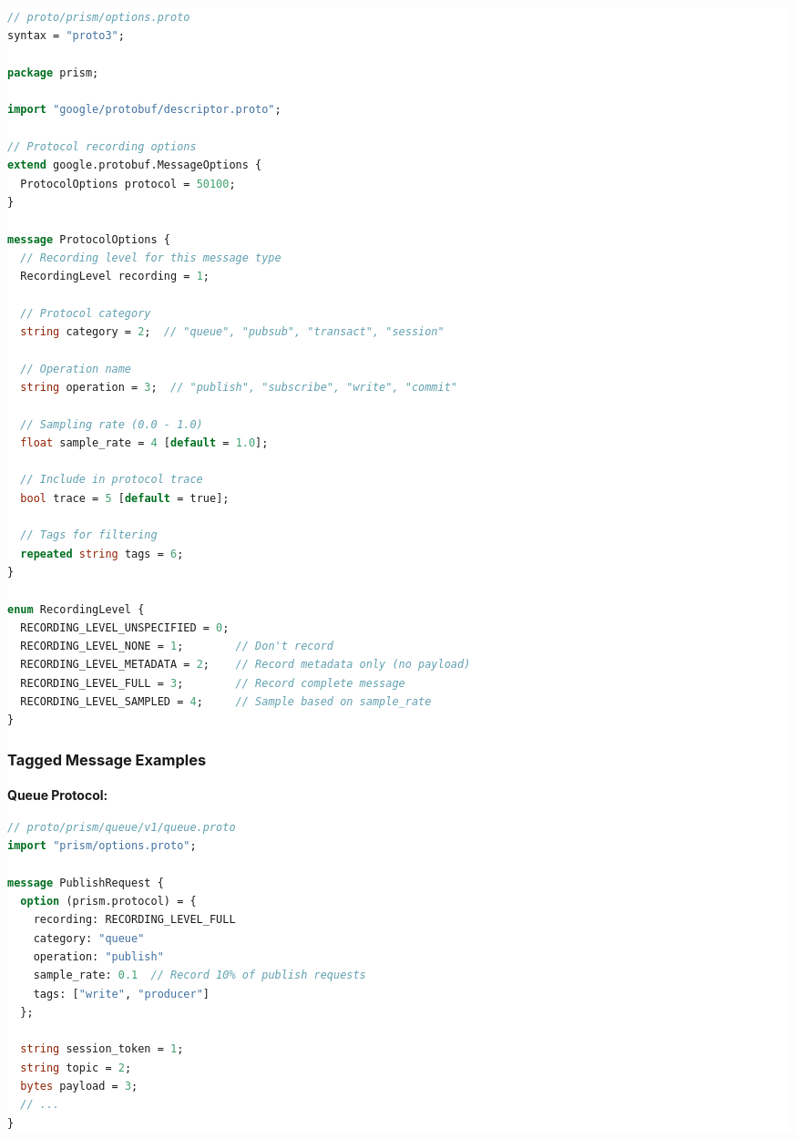 ```protobuf
// proto/prism/options.proto
syntax = "proto3";

package prism;

import "google/protobuf/descriptor.proto";

// Protocol recording options
extend google.protobuf.MessageOptions {
  ProtocolOptions protocol = 50100;
}

message ProtocolOptions {
  // Recording level for this message type
  RecordingLevel recording = 1;

  // Protocol category
  string category = 2;  // "queue", "pubsub", "transact", "session"

  // Operation name
  string operation = 3;  // "publish", "subscribe", "write", "commit"

  // Sampling rate (0.0 - 1.0)
  float sample_rate = 4 [default = 1.0];

  // Include in protocol trace
  bool trace = 5 [default = true];

  // Tags for filtering
  repeated string tags = 6;
}

enum RecordingLevel {
  RECORDING_LEVEL_UNSPECIFIED = 0;
  RECORDING_LEVEL_NONE = 1;        // Don't record
  RECORDING_LEVEL_METADATA = 2;    // Record metadata only (no payload)
  RECORDING_LEVEL_FULL = 3;        // Record complete message
  RECORDING_LEVEL_SAMPLED = 4;     // Sample based on sample_rate
}
```

### Tagged Message Examples

**Queue Protocol:**
```protobuf
// proto/prism/queue/v1/queue.proto
import "prism/options.proto";

message PublishRequest {
  option (prism.protocol) = {
    recording: RECORDING_LEVEL_FULL
    category: "queue"
    operation: "publish"
    sample_rate: 0.1  // Record 10% of publish requests
    tags: ["write", "producer"]
  };

  string session_token = 1;
  string topic = 2;
  bytes payload = 3;
  // ...
}

```